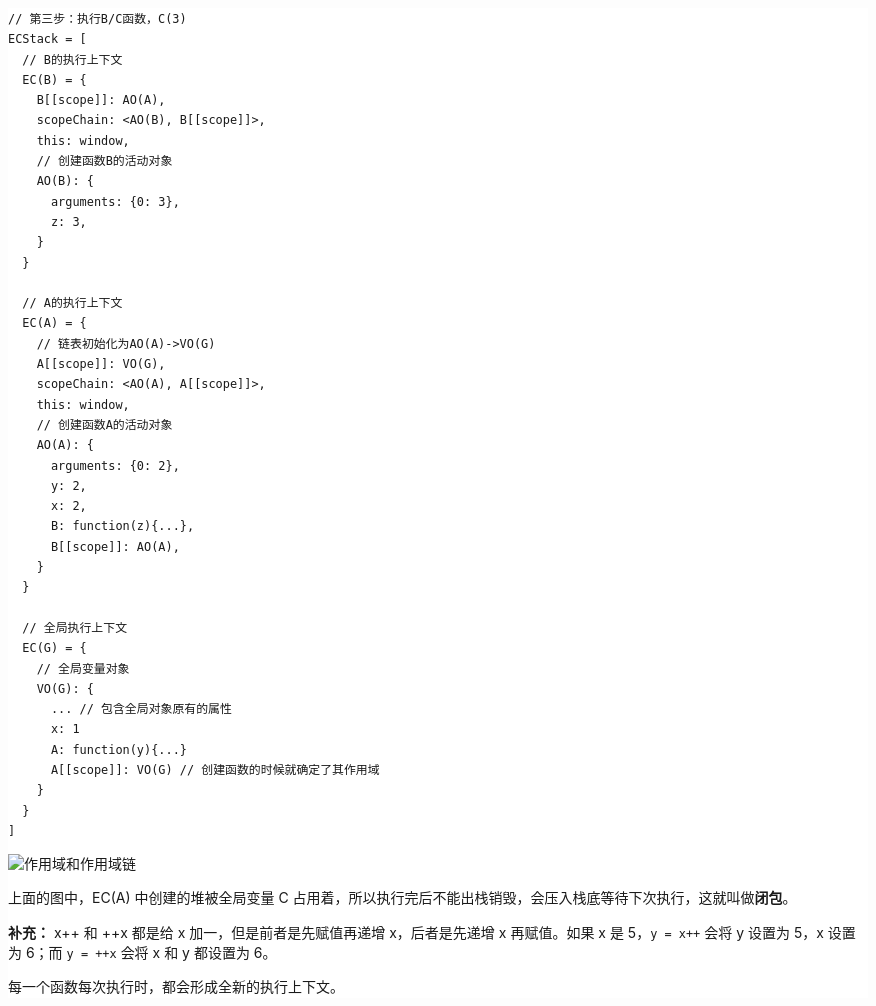 ```
// 第三步：执行B/C函数，C(3)
ECStack = [ 
  // B的执行上下文
  EC(B) = {
    B[[scope]]: AO(A),
    scopeChain: <AO(B), B[[scope]]>,
    this: window,
    // 创建函数B的活动对象
    AO(B): {
      arguments: {0: 3},
      z: 3,
    }
  }

  // A的执行上下文
  EC(A) = {
    // 链表初始化为AO(A)->VO(G)
    A[[scope]]: VO(G),
    scopeChain: <AO(A), A[[scope]]>,
    this: window,
    // 创建函数A的活动对象
    AO(A): {
      arguments: {0: 2},
      y: 2,
      x: 2,
      B: function(z){...},
      B[[scope]]: AO(A),
    }
  }

  // 全局执行上下文
  EC(G) = {
    // 全局变量对象
    VO(G): {
      ... // 包含全局对象原有的属性
      x: 1
      A: function(y){...}
      A[[scope]]: VO(G) // 创建函数的时候就确定了其作用域
    }
  }
]
```

![作用域和作用域链](https://wx2.sinaimg.cn/mw690/600a9336gy1gdb29lvpykj20q90e011b.jpg)

上面的图中，EC(A) 中创建的堆被全局变量 C 占用着，所以执行完后不能出栈销毁，会压入栈底等待下次执行，这就叫做**闭包**。

**补充：** x++ 和 ++x 都是给 x 加一，但是前者是先赋值再递增 x，后者是先递增 x 再赋值。如果 x 是 5，`y = x++` 会将 y 设置为 5，x 设置为 6；而 `y = ++x` 会将 x 和 y 都设置为 6。

每一个函数每次执行时，都会形成全新的执行上下文。
